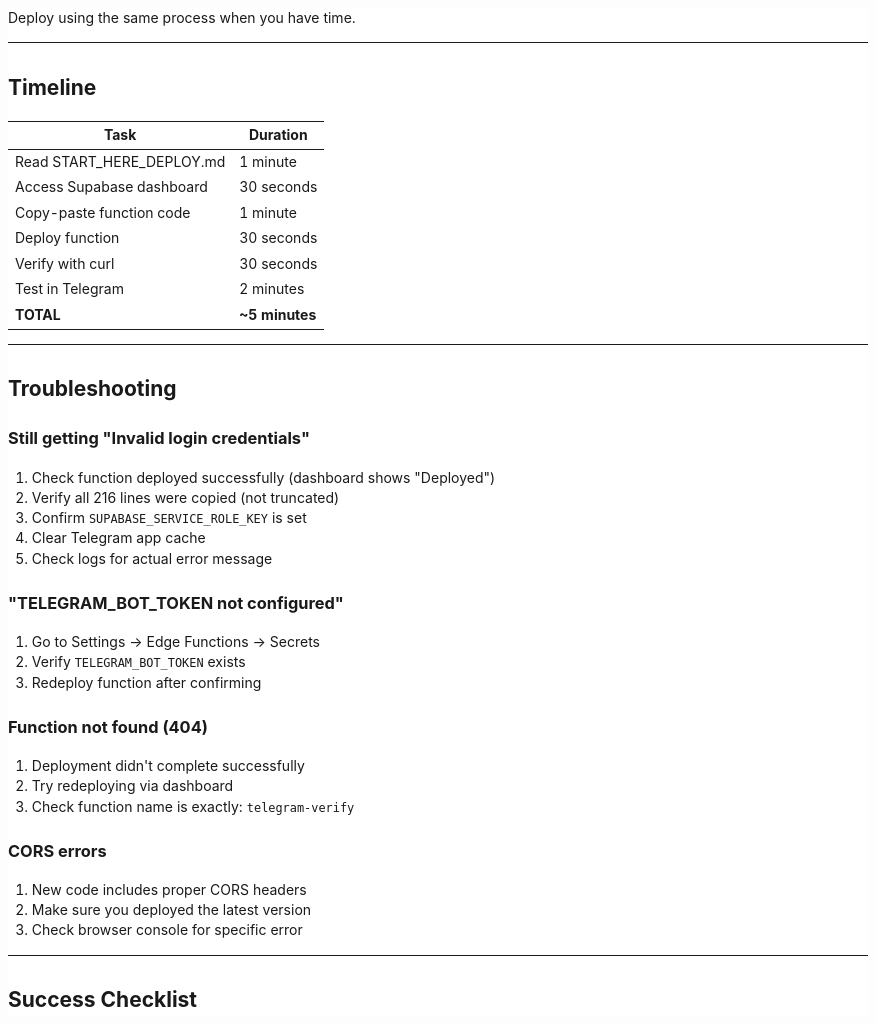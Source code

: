 Deploy using the same process when you have time.

---

## Timeline

| Task | Duration |
|------|----------|
| Read START_HERE_DEPLOY.md | 1 minute |
| Access Supabase dashboard | 30 seconds |
| Copy-paste function code | 1 minute |
| Deploy function | 30 seconds |
| Verify with curl | 30 seconds |
| Test in Telegram | 2 minutes |
| **TOTAL** | **~5 minutes** |

---

## Troubleshooting

### Still getting "Invalid login credentials"
1. Check function deployed successfully (dashboard shows "Deployed")
2. Verify all 216 lines were copied (not truncated)
3. Confirm `SUPABASE_SERVICE_ROLE_KEY` is set
4. Clear Telegram app cache
5. Check logs for actual error message

### "TELEGRAM_BOT_TOKEN not configured"
1. Go to Settings → Edge Functions → Secrets
2. Verify `TELEGRAM_BOT_TOKEN` exists
3. Redeploy function after confirming

### Function not found (404)
1. Deployment didn't complete successfully
2. Try redeploying via dashboard
3. Check function name is exactly: `telegram-verify`

### CORS errors
1. New code includes proper CORS headers
2. Make sure you deployed the latest version
3. Check browser console for specific error

---

## Success Checklist
